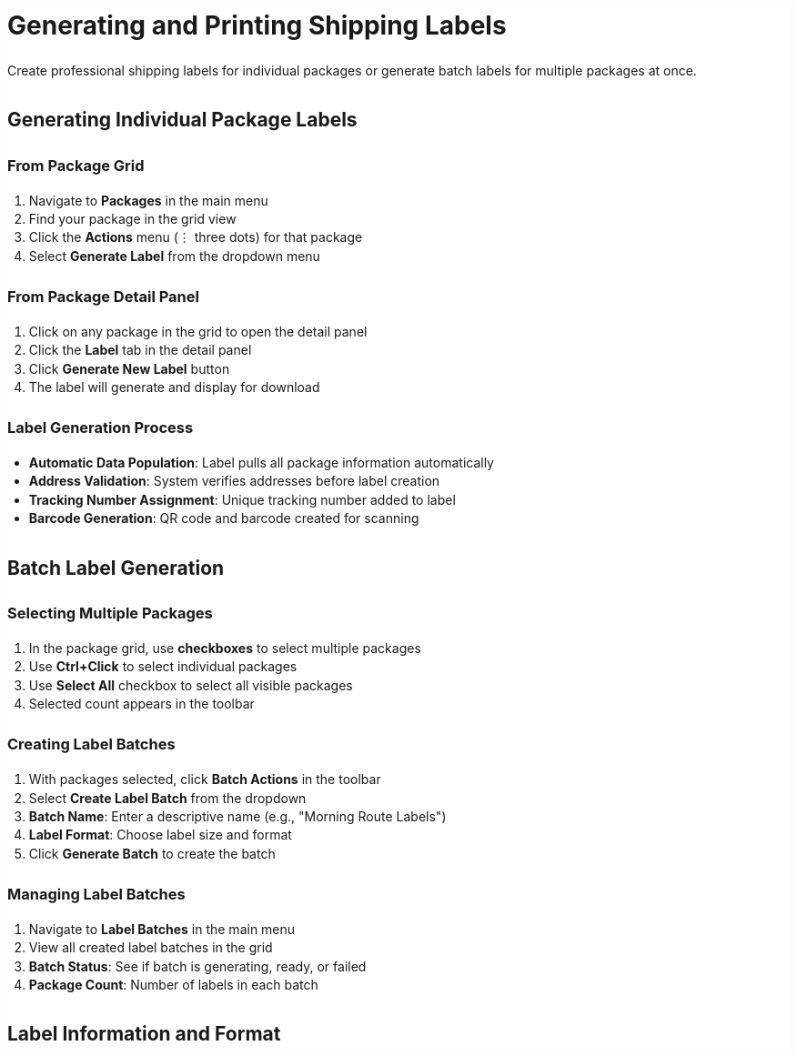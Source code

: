 # Generating and Printing Shipping Labels

Create professional shipping labels for individual packages or generate batch labels for multiple packages at once.

## Generating Individual Package Labels

### From Package Grid
1. Navigate to **Packages** in the main menu
2. Find your package in the grid view
3. Click the **Actions** menu (⋮ three dots) for that package
4. Select **Generate Label** from the dropdown menu

### From Package Detail Panel
1. Click on any package in the grid to open the detail panel
2. Click the **Label** tab in the detail panel
3. Click **Generate New Label** button
4. The label will generate and display for download

### Label Generation Process
- **Automatic Data Population**: Label pulls all package information automatically
- **Address Validation**: System verifies addresses before label creation
- **Tracking Number Assignment**: Unique tracking number added to label
- **Barcode Generation**: QR code and barcode created for scanning

## Batch Label Generation

### Selecting Multiple Packages
1. In the package grid, use **checkboxes** to select multiple packages
2. Use **Ctrl+Click** to select individual packages
3. Use **Select All** checkbox to select all visible packages
4. Selected count appears in the toolbar

### Creating Label Batches
1. With packages selected, click **Batch Actions** in the toolbar
2. Select **Create Label Batch** from the dropdown
3. **Batch Name**: Enter a descriptive name (e.g., "Morning Route Labels")
4. **Label Format**: Choose label size and format
5. Click **Generate Batch** to create the batch

### Managing Label Batches
1. Navigate to **Label Batches** in the main menu
2. View all created label batches in the grid
3. **Batch Status**: See if batch is generating, ready, or failed
4. **Package Count**: Number of labels in each batch

## Label Information and Format
